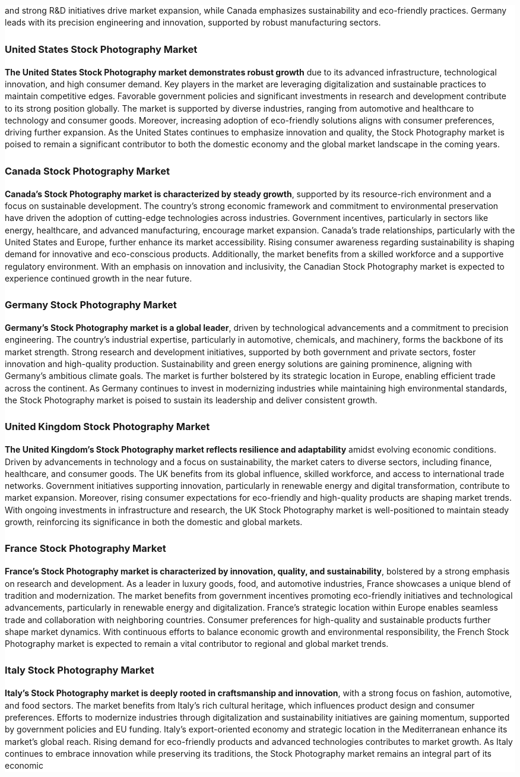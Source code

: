 and strong R&amp;D initiatives drive market expansion, while Canada emphasizes sustainability and eco-friendly practices. Germany leads with its precision engineering and innovation, supported by robust manufacturing sectors.</span></em></p></blockquote><h3><strong>United States Stock Photography Market</strong></h3><p><strong>The United States Stock Photography market demonstrates robust growth</strong> due to its advanced infrastructure, technological innovation, and high consumer demand. Key players in the market are leveraging digitalization and sustainable practices to maintain competitive edges. Favorable government policies and significant investments in research and development contribute to its strong position globally. The market is supported by diverse industries, ranging from automotive and healthcare to technology and consumer goods. Moreover, increasing adoption of eco-friendly solutions aligns with consumer preferences, driving further expansion. As the United States continues to emphasize innovation and quality, the Stock Photography market is poised to remain a significant contributor to both the domestic economy and the global market landscape in the coming years.</p><h3><strong>Canada Stock Photography Market</strong></h3><p><strong>Canada&rsquo;s Stock Photography market is characterized by steady growth</strong>, supported by its resource-rich environment and a focus on sustainable development. The country&rsquo;s strong economic framework and commitment to environmental preservation have driven the adoption of cutting-edge technologies across industries. Government incentives, particularly in sectors like energy, healthcare, and advanced manufacturing, encourage market expansion. Canada&rsquo;s trade relationships, particularly with the United States and Europe, further enhance its market accessibility. Rising consumer awareness regarding sustainability is shaping demand for innovative and eco-conscious products. Additionally, the market benefits from a skilled workforce and a supportive regulatory environment. With an emphasis on innovation and inclusivity, the Canadian Stock Photography market is expected to experience continued growth in the near future.</p><h3><strong>Germany Stock Photography Market</strong></h3><p><strong>Germany&rsquo;s Stock Photography market is a global leader</strong>, driven by technological advancements and a commitment to precision engineering. The country&rsquo;s industrial expertise, particularly in automotive, chemicals, and machinery, forms the backbone of its market strength. Strong research and development initiatives, supported by both government and private sectors, foster innovation and high-quality production. Sustainability and green energy solutions are gaining prominence, aligning with Germany&rsquo;s ambitious climate goals. The market is further bolstered by its strategic location in Europe, enabling efficient trade across the continent. As Germany continues to invest in modernizing industries while maintaining high environmental standards, the Stock Photography market is poised to sustain its leadership and deliver consistent growth.</p><h3><strong>United Kingdom Stock Photography Market</strong></h3><p><strong>The United Kingdom&rsquo;s Stock Photography market reflects resilience and adaptability</strong> amidst evolving economic conditions. Driven by advancements in technology and a focus on sustainability, the market caters to diverse sectors, including finance, healthcare, and consumer goods. The UK benefits from its global influence, skilled workforce, and access to international trade networks. Government initiatives supporting innovation, particularly in renewable energy and digital transformation, contribute to market expansion. Moreover, rising consumer expectations for eco-friendly and high-quality products are shaping market trends. With ongoing investments in infrastructure and research, the UK Stock Photography market is well-positioned to maintain steady growth, reinforcing its significance in both the domestic and global markets.</p><h3><strong>France Stock Photography Market</strong></h3><p><strong>France&rsquo;s Stock Photography market is characterized by innovation, quality, and sustainability</strong>, bolstered by a strong emphasis on research and development. As a leader in luxury goods, food, and automotive industries, France showcases a unique blend of tradition and modernization. The market benefits from government incentives promoting eco-friendly initiatives and technological advancements, particularly in renewable energy and digitalization. France&rsquo;s strategic location within Europe enables seamless trade and collaboration with neighboring countries. Consumer preferences for high-quality and sustainable products further shape market dynamics. With continuous efforts to balance economic growth and environmental responsibility, the French Stock Photography market is expected to remain a vital contributor to regional and global market trends.</p><h3><strong>Italy Stock Photography Market</strong></h3><p><strong>Italy&rsquo;s Stock Photography market is deeply rooted in craftsmanship and innovation</strong>, with a strong focus on fashion, automotive, and food sectors. The market benefits from Italy&rsquo;s rich cultural heritage, which influences product design and consumer preferences. Efforts to modernize industries through digitalization and sustainability initiatives are gaining momentum, supported by government policies and EU funding. Italy&rsquo;s export-oriented economy and strategic location in the Mediterranean enhance its market&rsquo;s global reach. Rising demand for eco-friendly products and advanced technologies contributes to market growth. As Italy continues to embrace innovation while preserving its traditions, the Stock Photography market remains an integral part of its economic